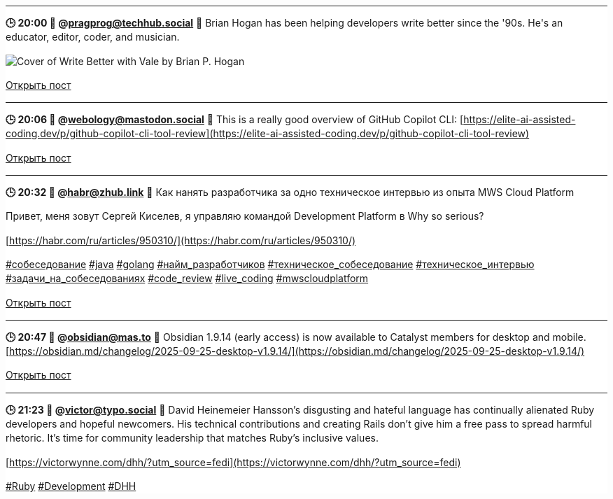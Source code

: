 ----
**🕒 20:00 👤 @pragprog@techhub.social**
💬 Brian Hogan has been helping developers write better since the '90s. He's an educator, editor, coder, and musician.

![Cover of Write Better with Vale by Brian P. Hogan](https://cdn.fosstodon.org/cache/media_attachments/files/115/266/710/116/827/290/original/ca6b8a79e36322e5.jpg)

[Открыть пост](https://techhub.social/@pragprog/115266710083608611)

----
**🕒 20:06 👤 @webology@mastodon.social**
💬 This is a really good overview of GitHub Copilot CLI: [https://elite-ai-assisted-coding.dev/p/github-copilot-cli-tool-review](https://elite-ai-assisted-coding.dev/p/github-copilot-cli-tool-review)

[Открыть пост](https://mastodon.social/@webology/115266732897866898)

----
**🕒 20:32 👤 @habr@zhub.link**
💬 Как нанять разработчика за одно техническое интервью из опыта MWS Cloud Platform

Привет, меня зовут Сергей Киселев, я управляю командой Development Platform в Why so serious?

[https://habr.com/ru/articles/950310/](https://habr.com/ru/articles/950310/)

[#собеседование](https://zhub.link/tags/%D1%81%D0%BE%D0%B1%D0%B5%D1%81%D0%B5%D0%B4%D0%BE%D0%B2%D0%B0%D0%BD%D0%B8%D0%B5) [#java](https://zhub.link/tags/java) [#golang](https://zhub.link/tags/golang) [#найм_разработчиков](https://zhub.link/tags/%D0%BD%D0%B0%D0%B9%D0%BC_%D1%80%D0%B0%D0%B7%D1%80%D0%B0%D0%B1%D0%BE%D1%82%D1%87%D0%B8%D0%BA%D0%BE%D0%B2) [#техническое_собеседование](https://zhub.link/tags/%D1%82%D0%B5%D1%85%D0%BD%D0%B8%D1%87%D0%B5%D1%81%D0%BA%D0%BE%D0%B5_%D1%81%D0%BE%D0%B1%D0%B5%D1%81%D0%B5%D0%B4%D0%BE%D0%B2%D0%B0%D0%BD%D0%B8%D0%B5) [#техническое_интервью](https://zhub.link/tags/%D1%82%D0%B5%D1%85%D0%BD%D0%B8%D1%87%D0%B5%D1%81%D0%BA%D0%BE%D0%B5_%D0%B8%D0%BD%D1%82%D0%B5%D1%80%D0%B2%D1%8C%D1%8E) [#задачи_на_собеседованиях](https://zhub.link/tags/%D0%B7%D0%B0%D0%B4%D0%B0%D1%87%D0%B8_%D0%BD%D0%B0_%D1%81%D0%BE%D0%B1%D0%B5%D1%81%D0%B5%D0%B4%D0%BE%D0%B2%D0%B0%D0%BD%D0%B8%D1%8F%D1%85) [#code_review](https://zhub.link/tags/code_review) [#live_coding](https://zhub.link/tags/live_coding) [#mwscloudplatform](https://zhub.link/tags/mwscloudplatform)

[Открыть пост](https://zhub.link/@habr/115266835761951671)

----
**🕒 20:47 👤 @obsidian@mas.to**
💬 Obsidian 1.9.14 (early access) is now available to Catalyst members for desktop and mobile.
[https://obsidian.md/changelog/2025-09-25-desktop-v1.9.14/](https://obsidian.md/changelog/2025-09-25-desktop-v1.9.14/)

[Открыть пост](https://mas.to/@obsidian/115266895923653208)

----
**🕒 21:23 👤 @victor@typo.social**
💬 David Heinemeier Hansson’s disgusting and hateful language has continually alienated Ruby developers and hopeful newcomers. His technical contributions and creating Rails don’t give him a free pass to spread harmful rhetoric. It’s time for community leadership that matches Ruby’s inclusive values.

[https://victorwynne.com/dhh/?utm_source=fedi](https://victorwynne.com/dhh/?utm_source=fedi)

[#Ruby](https://typo.social/tags/Ruby) [#Development](https://typo.social/tags/Development) [#DHH](https://typo.social/tags/DHH)
